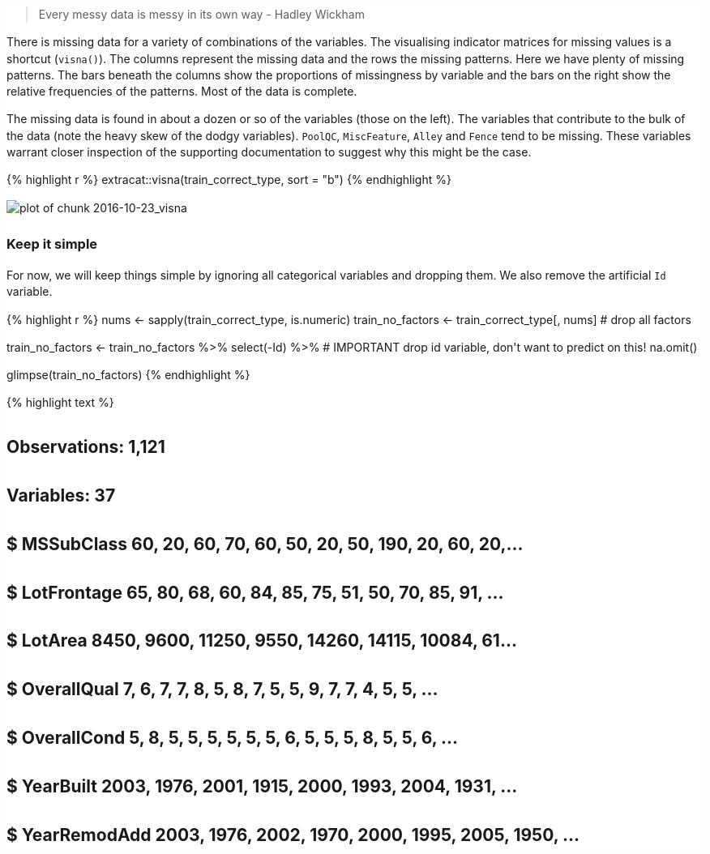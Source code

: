 > Every messy data is messy in its own way - Hadley Wickham
 
There is missing data for a variety of combinations of the variables. The visualising indicator matrices for missing values is a shortcut (`visna()`). The columns represent the missing data and the rows the missing patterns. Here we have plenty of missing patterns. The bars beneath the columns show the proportions of missingness by variable and the bars on the right show the relative frequencies of the patterns. Most of the data is complete.  
 
The missing data is found in about a dozen or so of the variables (those on the left). The variables that contribute to the bulk of the data (note the heavy skew of the dodgy variables). `PoolQC`, `MiscFeature`, `Alley` and `Fence` tend to be missing. These variables warrant closer inspection of the supporting documentation to suggest why this might be the case.
 

{% highlight r %}
extracat::visna(train_correct_type, sort = "b")
{% endhighlight %}

![plot of chunk 2016-10-23_visna](/figures/2016-10-23_visna-1.svg)
 
### Keep it simple
 
For now, we will keep things simple by ignoring all categorical variables and dropping them. We also remove the artificial `Id` variable.
 

{% highlight r %}
nums <- sapply(train_correct_type, is.numeric)
train_no_factors <- train_correct_type[, nums]  #  drop all factors
 
train_no_factors <- train_no_factors %>%
  select(-Id) %>%  #  IMPORTANT drop id variable, don't want to predict on this!
  na.omit()
 
glimpse(train_no_factors)
{% endhighlight %}



{% highlight text %}
## Observations: 1,121
## Variables: 37
## $ MSSubClass    <int> 60, 20, 60, 70, 60, 50, 20, 50, 190, 20, 60, 20,...
## $ LotFrontage   <int> 65, 80, 68, 60, 84, 85, 75, 51, 50, 70, 85, 91, ...
## $ LotArea       <int> 8450, 9600, 11250, 9550, 14260, 14115, 10084, 61...
## $ OverallQual   <int> 7, 6, 7, 7, 8, 5, 8, 7, 5, 5, 9, 7, 7, 4, 5, 5, ...
## $ OverallCond   <int> 5, 8, 5, 5, 5, 5, 5, 5, 6, 5, 5, 5, 8, 5, 5, 6, ...
## $ YearBuilt     <int> 2003, 1976, 2001, 1915, 2000, 1993, 2004, 1931, ...
## $ YearRemodAdd  <int> 2003, 1976, 2002, 1970, 2000, 1995, 2005, 1950, ...